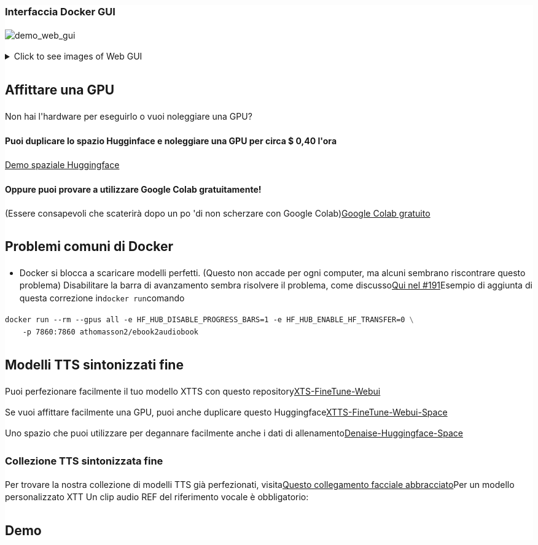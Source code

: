 ### Interfaccia Docker GUI

![demo_web_gui](assets/demo_web_gui.gif)

<details><summary>Click to see images of Web GUI</summary></details>

## Affittare una GPU

Non hai l'hardware per eseguirlo o vuoi noleggiare una GPU?

#### Puoi duplicare lo spazio Hugginface e noleggiare una GPU per circa $ 0,40 l'ora

[Demo spaziale Huggingface](#huggingface-space-demo)

#### Oppure puoi provare a utilizzare Google Colab gratuitamente!

(Essere consapevoli che scaterirà dopo un po 'di non scherzare con Google Colab)[Google Colab gratuito](#free-google-colab)

## Problemi comuni di Docker

-   Docker si blocca a scaricare modelli perfetti.
    (Questo non accade per ogni computer, ma alcuni sembrano riscontrare questo problema)
    Disabilitare la barra di avanzamento sembra risolvere il problema,
    come discusso[Qui nel #191](https://github.com/DrewThomasson/ebook2audiobook/issues/191)Esempio di aggiunta di questa correzione in`docker run`comando

```Dockerfile
docker run --rm --gpus all -e HF_HUB_DISABLE_PROGRESS_BARS=1 -e HF_HUB_ENABLE_HF_TRANSFER=0 \
    -p 7860:7860 athomasson2/ebook2audiobook
```

## Modelli TTS sintonizzati fine

Puoi perfezionare facilmente il tuo modello XTTS con questo repository[XTS-FineTune-Webui](https://github.com/daswer123/xtts-finetune-webui)

Se vuoi affittare facilmente una GPU, puoi anche duplicare questo Huggingface[XTTS-FineTune-Webui-Space](https://huggingface.co/spaces/drewThomasson/xtts-finetune-webui-gpu)

Uno spazio che puoi utilizzare per degannare facilmente anche i dati di allenamento[Denaise-Huggingface-Space](https://huggingface.co/spaces/drewThomasson/DeepFilterNet2_no_limit)

### Collezione TTS sintonizzata fine

Per trovare la nostra collezione di modelli TTS già perfezionati,
visita[Questo collegamento facciale abbracciato](https://huggingface.co/drewThomasson/fineTunedTTSModels/tree/main)Per un modello personalizzato XTT Un clip audio REF del riferimento vocale è obbligatorio:

## Demo
